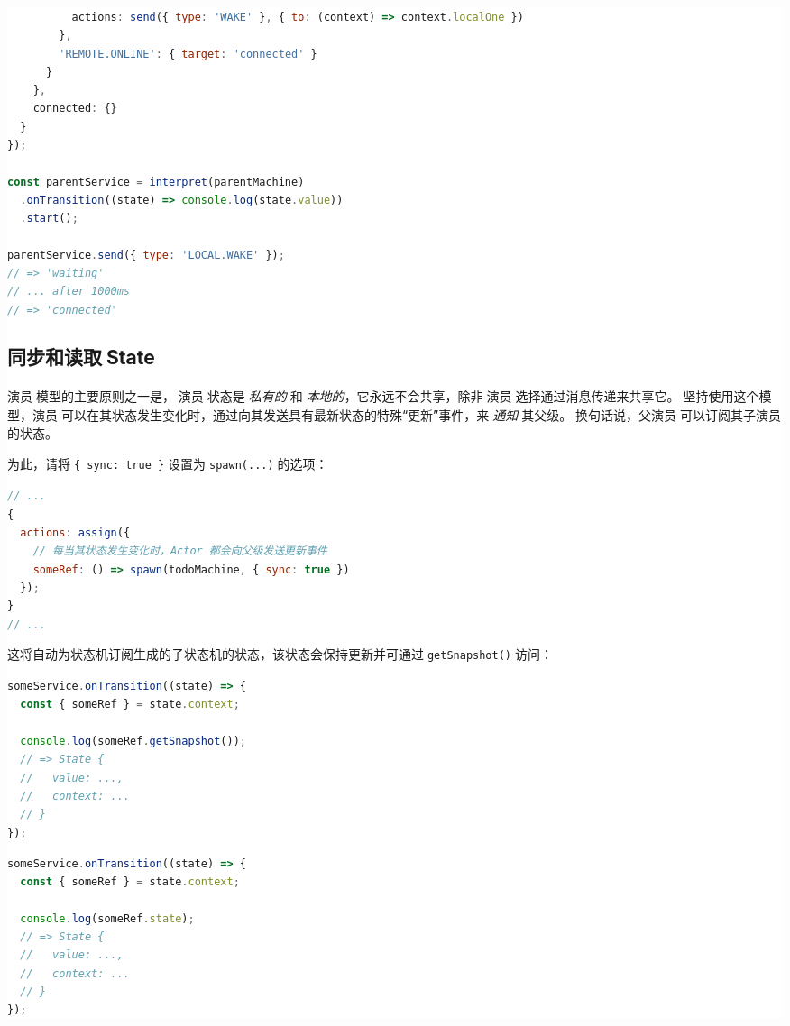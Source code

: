 ```js {13,26,30-32}
          actions: send({ type: 'WAKE' }, { to: (context) => context.localOne })
        },
        'REMOTE.ONLINE': { target: 'connected' }
      }
    },
    connected: {}
  }
});

const parentService = interpret(parentMachine)
  .onTransition((state) => console.log(state.value))
  .start();

parentService.send({ type: 'LOCAL.WAKE' });
// => 'waiting'
// ... after 1000ms
// => 'connected'
```

## 同步和读取 State <Badge text="4.6.1+"/>

演员 模型的主要原则之一是， 演员 状态是 _私有的_ 和 _本地的_，它永远不会共享，除非 演员 选择通过消息传递来共享它。 坚持使用这个模型，演员 可以在其状态发生变化时，通过向其发送具有最新状态的特殊“更新”事件，来 _通知_ 其父级。 换句话说，父演员 可以订阅其子演员 的状态。

为此，请将 `{ sync: true }` 设置为 `spawn(...)` 的选项：

```js {4}
// ...
{
  actions: assign({
    // 每当其状态发生变化时，Actor 都会向父级发送更新事件
    someRef: () => spawn(todoMachine, { sync: true })
  });
}
// ...
```

这将自动为状态机订阅生成的子状态机的状态，该状态会保持更新并可通过 `getSnapshot()` 访问：

```js
someService.onTransition((state) => {
  const { someRef } = state.context;

  console.log(someRef.getSnapshot());
  // => State {
  //   value: ...,
  //   context: ...
  // }
});
```

```js
someService.onTransition((state) => {
  const { someRef } = state.context;

  console.log(someRef.state);
  // => State {
  //   value: ...,
  //   context: ...
  // }
});
```
